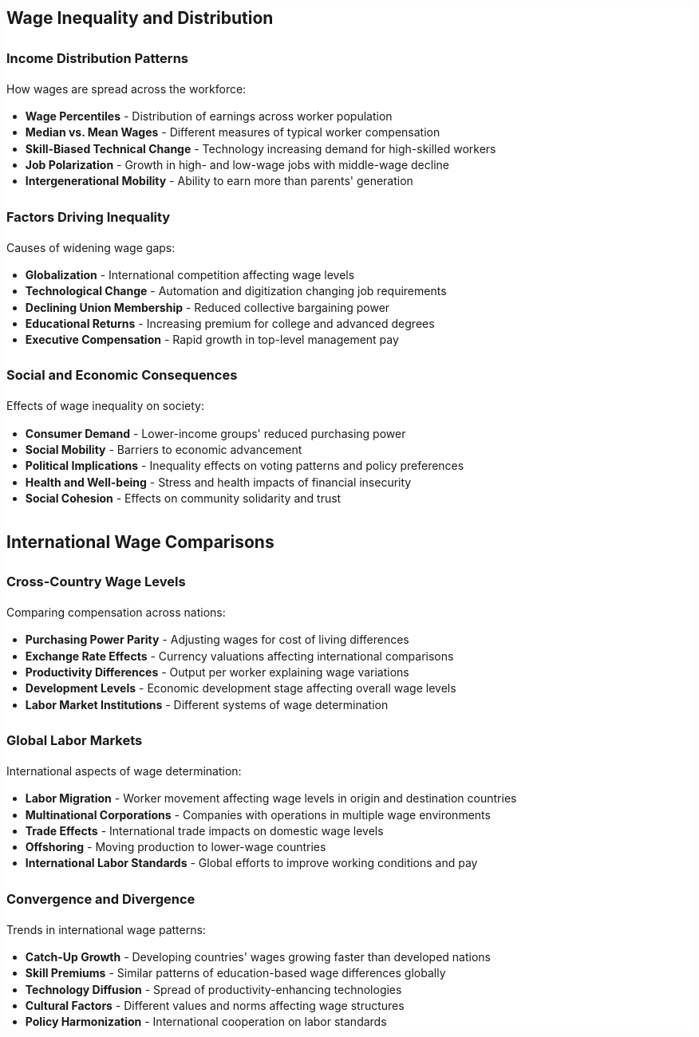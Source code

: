 ## Wage Inequality and Distribution

### Income Distribution Patterns
How wages are spread across the workforce:
- **Wage Percentiles** - Distribution of earnings across worker population
- **Median vs. Mean Wages** - Different measures of typical worker compensation
- **Skill-Biased Technical Change** - Technology increasing demand for high-skilled workers
- **Job Polarization** - Growth in high- and low-wage jobs with middle-wage decline
- **Intergenerational Mobility** - Ability to earn more than parents' generation

### Factors Driving Inequality
Causes of widening wage gaps:
- **Globalization** - International competition affecting wage levels
- **Technological Change** - Automation and digitization changing job requirements
- **Declining Union Membership** - Reduced collective bargaining power
- **Educational Returns** - Increasing premium for college and advanced degrees
- **Executive Compensation** - Rapid growth in top-level management pay

### Social and Economic Consequences
Effects of wage inequality on society:
- **Consumer Demand** - Lower-income groups' reduced purchasing power
- **Social Mobility** - Barriers to economic advancement
- **Political Implications** - Inequality effects on voting patterns and policy preferences
- **Health and Well-being** - Stress and health impacts of financial insecurity
- **Social Cohesion** - Effects on community solidarity and trust

## International Wage Comparisons

### Cross-Country Wage Levels
Comparing compensation across nations:
- **Purchasing Power Parity** - Adjusting wages for cost of living differences
- **Exchange Rate Effects** - Currency valuations affecting international comparisons
- **Productivity Differences** - Output per worker explaining wage variations
- **Development Levels** - Economic development stage affecting overall wage levels
- **Labor Market Institutions** - Different systems of wage determination

### Global Labor Markets
International aspects of wage determination:
- **Labor Migration** - Worker movement affecting wage levels in origin and destination countries
- **Multinational Corporations** - Companies with operations in multiple wage environments
- **Trade Effects** - International trade impacts on domestic wage levels
- **Offshoring** - Moving production to lower-wage countries
- **International Labor Standards** - Global efforts to improve working conditions and pay

### Convergence and Divergence
Trends in international wage patterns:
- **Catch-Up Growth** - Developing countries' wages growing faster than developed nations
- **Skill Premiums** - Similar patterns of education-based wage differences globally
- **Technology Diffusion** - Spread of productivity-enhancing technologies
- **Cultural Factors** - Different values and norms affecting wage structures
- **Policy Harmonization** - International cooperation on labor standards
